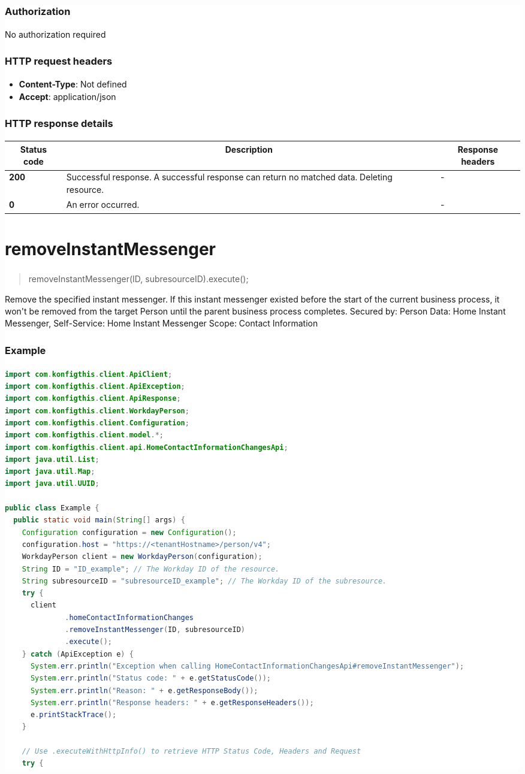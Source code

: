 ### Authorization

No authorization required

### HTTP request headers

 - **Content-Type**: Not defined
 - **Accept**: application/json

### HTTP response details
| Status code | Description | Response headers |
|-------------|-------------|------------------|
| **200** | Successful response. A successful response can return no matched data. Deleting resource. |  -  |
| **0** | An error occurred. |  -  |

<a name="removeInstantMessenger"></a>
# **removeInstantMessenger**
> removeInstantMessenger(ID, subresourceID).execute();



Remove the specified instant messenger. If this instant messenger existed before the start of the current business process, it won&#39;t be removed from the target Person until the parent business process completes.  Secured by: Person Data: Home Instant Messenger, Self-Service: Home Instant Messenger  Scope: Contact Information

### Example
```java
import com.konfigthis.client.ApiClient;
import com.konfigthis.client.ApiException;
import com.konfigthis.client.ApiResponse;
import com.konfigthis.client.WorkdayPerson;
import com.konfigthis.client.Configuration;
import com.konfigthis.client.model.*;
import com.konfigthis.client.api.HomeContactInformationChangesApi;
import java.util.List;
import java.util.Map;
import java.util.UUID;

public class Example {
  public static void main(String[] args) {
    Configuration configuration = new Configuration();
    configuration.host = "https://<tenantHostname>/person/v4";
    WorkdayPerson client = new WorkdayPerson(configuration);
    String ID = "ID_example"; // The Workday ID of the resource.
    String subresourceID = "subresourceID_example"; // The Workday ID of the subresource.
    try {
      client
              .homeContactInformationChanges
              .removeInstantMessenger(ID, subresourceID)
              .execute();
    } catch (ApiException e) {
      System.err.println("Exception when calling HomeContactInformationChangesApi#removeInstantMessenger");
      System.err.println("Status code: " + e.getStatusCode());
      System.err.println("Reason: " + e.getResponseBody());
      System.err.println("Response headers: " + e.getResponseHeaders());
      e.printStackTrace();
    }

    // Use .executeWithHttpInfo() to retrieve HTTP Status Code, Headers and Request
    try {
```